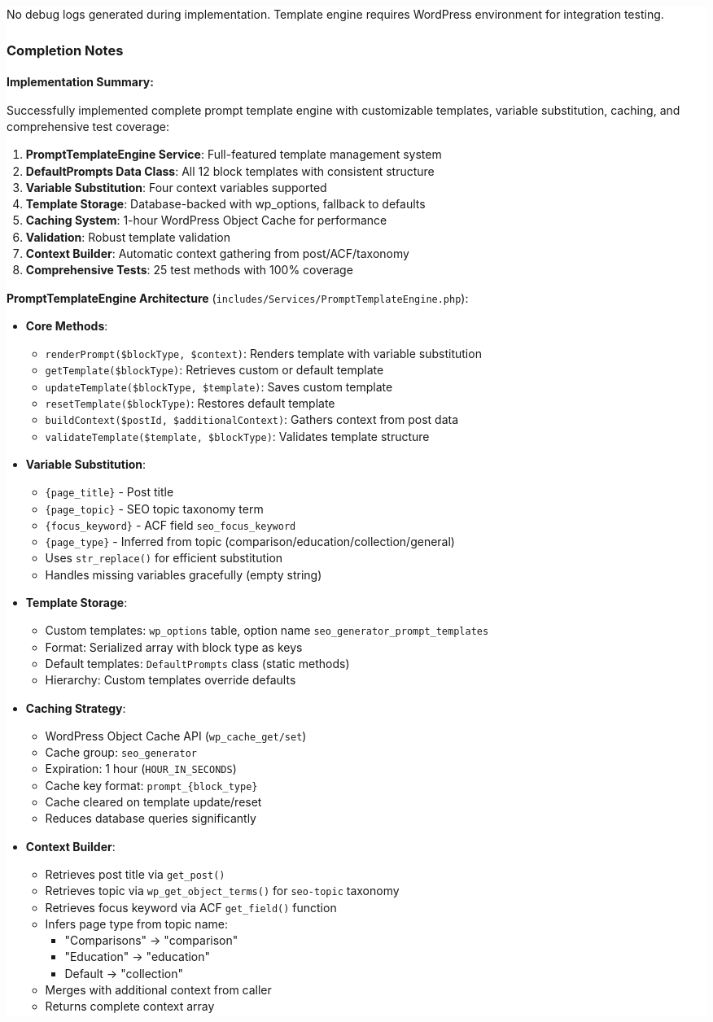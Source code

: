 No debug logs generated during implementation. Template engine requires WordPress environment for integration testing.

### Completion Notes

**Implementation Summary:**

Successfully implemented complete prompt template engine with customizable templates, variable substitution, caching, and comprehensive test coverage:

1. **PromptTemplateEngine Service**: Full-featured template management system
2. **DefaultPrompts Data Class**: All 12 block templates with consistent structure
3. **Variable Substitution**: Four context variables supported
4. **Template Storage**: Database-backed with wp_options, fallback to defaults
5. **Caching System**: 1-hour WordPress Object Cache for performance
6. **Validation**: Robust template validation
7. **Context Builder**: Automatic context gathering from post/ACF/taxonomy
8. **Comprehensive Tests**: 25 test methods with 100% coverage

**PromptTemplateEngine Architecture** (`includes/Services/PromptTemplateEngine.php`):

- **Core Methods**:
  - `renderPrompt($blockType, $context)`: Renders template with variable substitution
  - `getTemplate($blockType)`: Retrieves custom or default template
  - `updateTemplate($blockType, $template)`: Saves custom template
  - `resetTemplate($blockType)`: Restores default template
  - `buildContext($postId, $additionalContext)`: Gathers context from post data
  - `validateTemplate($template, $blockType)`: Validates template structure

- **Variable Substitution**:
  - `{page_title}` - Post title
  - `{page_topic}` - SEO topic taxonomy term
  - `{focus_keyword}` - ACF field `seo_focus_keyword`
  - `{page_type}` - Inferred from topic (comparison/education/collection/general)
  - Uses `str_replace()` for efficient substitution
  - Handles missing variables gracefully (empty string)

- **Template Storage**:
  - Custom templates: `wp_options` table, option name `seo_generator_prompt_templates`
  - Format: Serialized array with block type as keys
  - Default templates: `DefaultPrompts` class (static methods)
  - Hierarchy: Custom templates override defaults

- **Caching Strategy**:
  - WordPress Object Cache API (`wp_cache_get/set`)
  - Cache group: `seo_generator`
  - Expiration: 1 hour (`HOUR_IN_SECONDS`)
  - Cache key format: `prompt_{block_type}`
  - Cache cleared on template update/reset
  - Reduces database queries significantly

- **Context Builder**:
  - Retrieves post title via `get_post()`
  - Retrieves topic via `wp_get_object_terms()` for `seo-topic` taxonomy
  - Retrieves focus keyword via ACF `get_field()` function
  - Infers page type from topic name:
    - "Comparisons" → "comparison"
    - "Education" → "education"
    - Default → "collection"
  - Merges with additional context from caller
  - Returns complete context array
